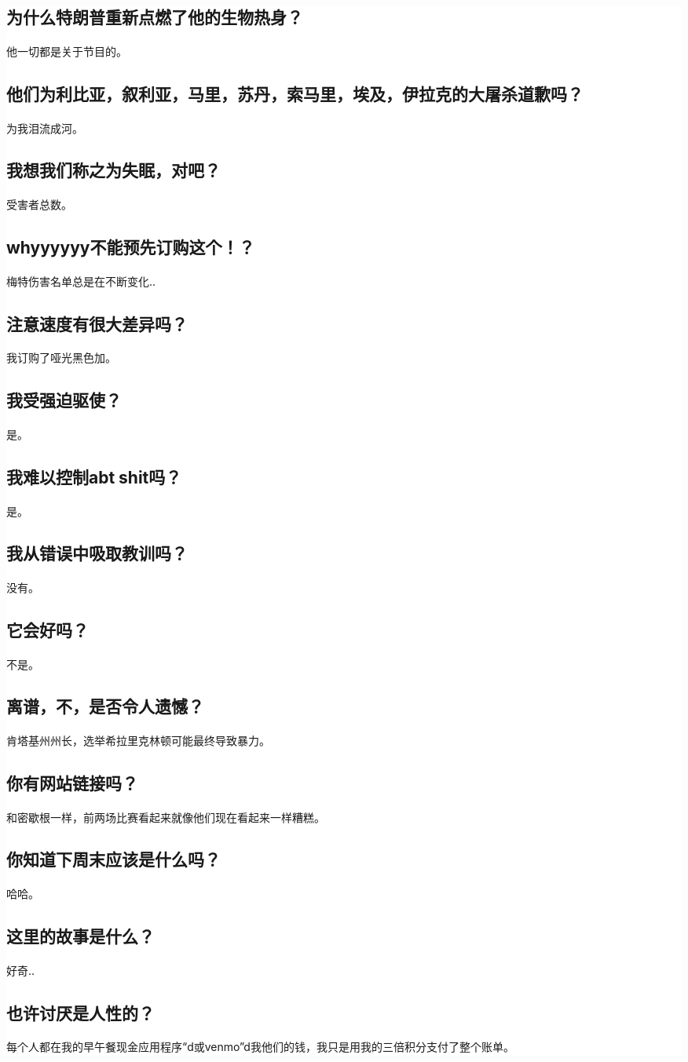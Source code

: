 ## 为什么特朗普重新点燃了他的生物热身？
他一切都是关于节目的。

## 他们为利比亚，叙利亚，马里，苏丹，索马里，埃及，伊拉克的大屠杀道歉吗？
为我泪流成河。

## 我想我们称之为失眠，对吧？
受害者总数。

##  whyyyyyy不能预先订购这个！？
梅特伤害名单总是在不断变化..

## 注意速度有很大差异吗？
我订购了哑光黑色加。

## 我受强迫驱使？
是。

## 我难以控制abt shit吗？
是。

## 我从错误中吸取教训吗？
没有。

## 它会好吗？
不是。

## 离谱，不，是否令人遗憾？
肯塔基州州长，选举希拉里克林顿可能最终导致暴力。

## 你有网站链接吗？
和密歇根一样，前两场比赛看起来就像他们现在看起来一样糟糕。

## 你知道下周末应该是什么吗？
哈哈。

## 这里的故事是什么？
好奇..

## 也许讨厌是人性的？
每个人都在我的早午餐现金应用程序“d或venmo”d我他们的钱，我只是用我的三倍积分支付了整个账单。
